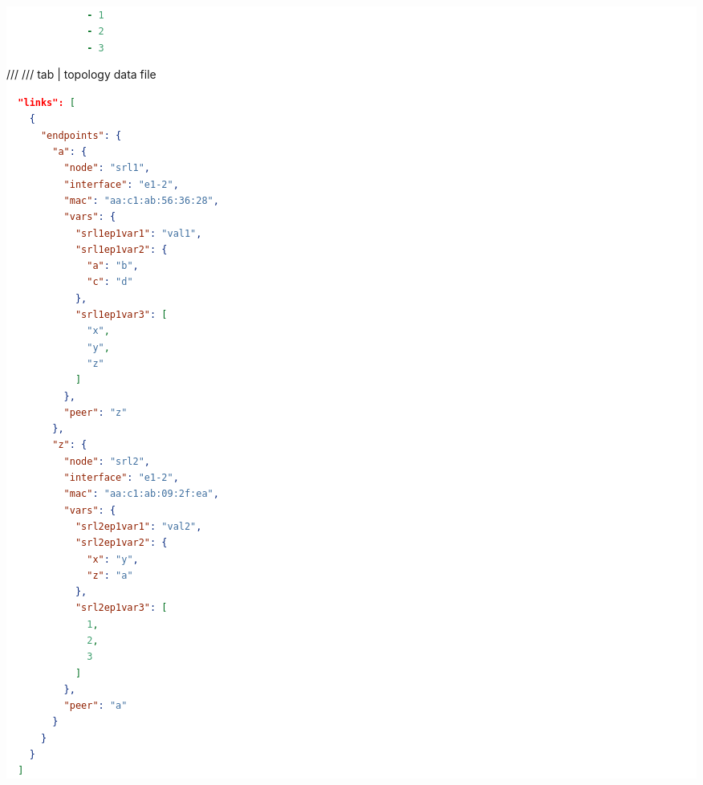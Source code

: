 ```yaml
              - 1
              - 2
              - 3

```

///
/// tab | topology data file

```json
  "links": [
    {
      "endpoints": {
        "a": {
          "node": "srl1",
          "interface": "e1-2",
          "mac": "aa:c1:ab:56:36:28",
          "vars": {
            "srl1ep1var1": "val1",
            "srl1ep1var2": {
              "a": "b",
              "c": "d"
            },
            "srl1ep1var3": [
              "x",
              "y",
              "z"
            ]
          },
          "peer": "z"
        },
        "z": {
          "node": "srl2",
          "interface": "e1-2",
          "mac": "aa:c1:ab:09:2f:ea",
          "vars": {
            "srl2ep1var1": "val2",
            "srl2ep1var2": {
              "x": "y",
              "z": "a"
            },
            "srl2ep1var3": [
              1,
              2,
              3
            ]
          },
          "peer": "a"
        }
      }
    }
  ]
```
